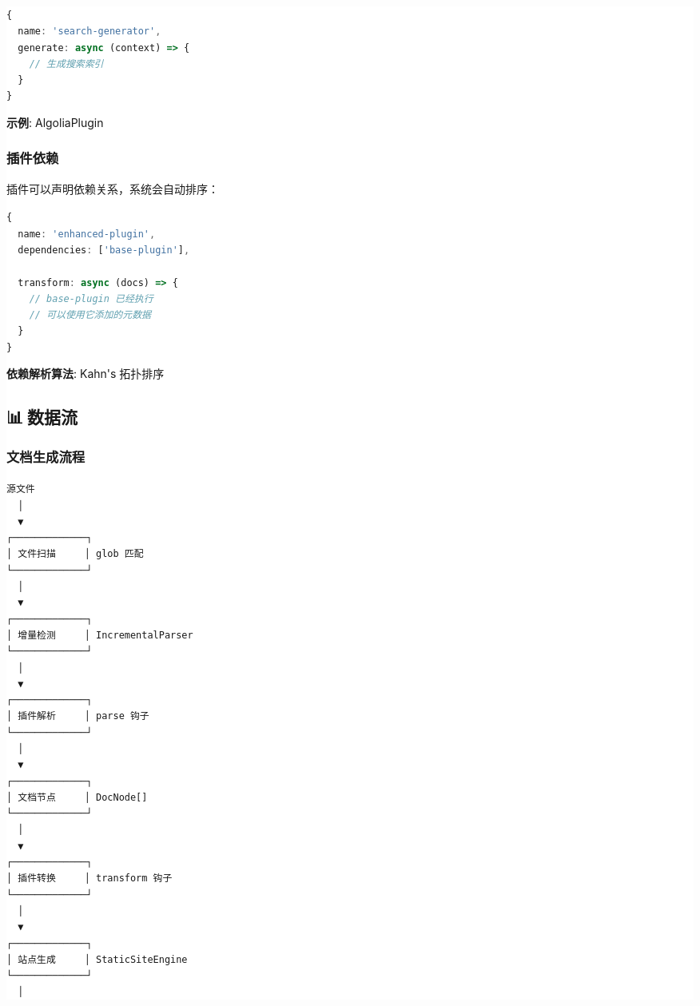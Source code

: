 ```typescript
{
  name: 'search-generator',
  generate: async (context) => {
    // 生成搜索索引
  }
}
```

**示例**: AlgoliaPlugin

### 插件依赖

插件可以声明依赖关系，系统会自动排序：

```typescript
{
  name: 'enhanced-plugin',
  dependencies: ['base-plugin'],
  
  transform: async (docs) => {
    // base-plugin 已经执行
    // 可以使用它添加的元数据
  }
}
```

**依赖解析算法**: Kahn's 拓扑排序

## 📊 数据流

### 文档生成流程

```
源文件
  │
  ▼
┌─────────────┐
│ 文件扫描     │ glob 匹配
└─────────────┘
  │
  ▼
┌─────────────┐
│ 增量检测     │ IncrementalParser
└─────────────┘
  │
  ▼
┌─────────────┐
│ 插件解析     │ parse 钩子
└─────────────┘
  │
  ▼
┌─────────────┐
│ 文档节点     │ DocNode[]
└─────────────┘
  │
  ▼
┌─────────────┐
│ 插件转换     │ transform 钩子
└─────────────┘
  │
  ▼
┌─────────────┐
│ 站点生成     │ StaticSiteEngine
└─────────────┘
  │
```